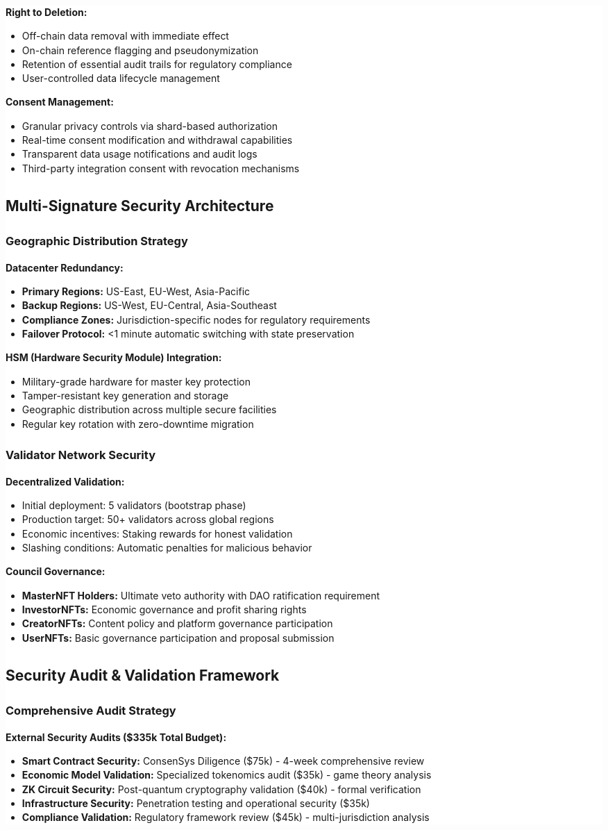 **Right to Deletion:**
- Off-chain data removal with immediate effect
- On-chain reference flagging and pseudonymization
- Retention of essential audit trails for regulatory compliance
- User-controlled data lifecycle management

**Consent Management:**
- Granular privacy controls via shard-based authorization
- Real-time consent modification and withdrawal capabilities
- Transparent data usage notifications and audit logs
- Third-party integration consent with revocation mechanisms

## Multi-Signature Security Architecture

### Geographic Distribution Strategy

**Datacenter Redundancy:**
- **Primary Regions:** US-East, EU-West, Asia-Pacific
- **Backup Regions:** US-West, EU-Central, Asia-Southeast
- **Compliance Zones:** Jurisdiction-specific nodes for regulatory requirements
- **Failover Protocol:** <1 minute automatic switching with state preservation

**HSM (Hardware Security Module) Integration:**
- Military-grade hardware for master key protection
- Tamper-resistant key generation and storage
- Geographic distribution across multiple secure facilities
- Regular key rotation with zero-downtime migration

### Validator Network Security

**Decentralized Validation:**
- Initial deployment: 5 validators (bootstrap phase)
- Production target: 50+ validators across global regions
- Economic incentives: Staking rewards for honest validation
- Slashing conditions: Automatic penalties for malicious behavior

**Council Governance:**
- **MasterNFT Holders:** Ultimate veto authority with DAO ratification requirement
- **InvestorNFTs:** Economic governance and profit sharing rights
- **CreatorNFTs:** Content policy and platform governance participation
- **UserNFTs:** Basic governance participation and proposal submission

## Security Audit & Validation Framework

### Comprehensive Audit Strategy

**External Security Audits ($335k Total Budget):**
- **Smart Contract Security:** ConsenSys Diligence ($75k) - 4-week comprehensive review
- **Economic Model Validation:** Specialized tokenomics audit ($35k) - game theory analysis  
- **ZK Circuit Security:** Post-quantum cryptography validation ($40k) - formal verification
- **Infrastructure Security:** Penetration testing and operational security ($35k)
- **Compliance Validation:** Regulatory framework review ($45k) - multi-jurisdiction analysis
